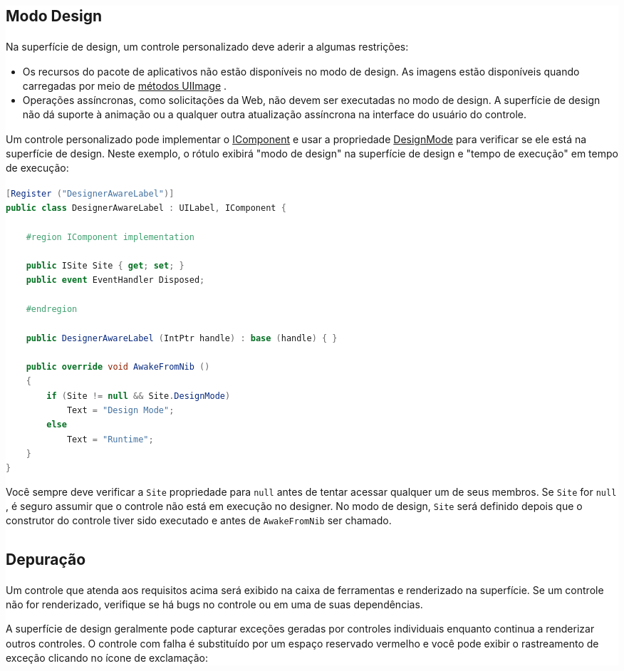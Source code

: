 ## <a name="design-mode"></a>Modo Design

Na superfície de design, um controle personalizado deve aderir a algumas restrições:

- Os recursos do pacote de aplicativos não estão disponíveis no modo de design. As imagens estão disponíveis quando carregadas por meio de [métodos UIImage](xref:UIKit.UIImage) .
- Operações assíncronas, como solicitações da Web, não devem ser executadas no modo de design. A superfície de design não dá suporte à animação ou a qualquer outra atualização assíncrona na interface do usuário do controle.

Um controle personalizado pode implementar o [IComponent](xref:System.ComponentModel.IComponent) e usar a propriedade [DesignMode](xref:System.ComponentModel.ISite.DesignMode) para verificar se ele está na superfície de design. Neste exemplo, o rótulo exibirá "modo de design" na superfície de design e "tempo de execução" em tempo de execução:

```csharp
[Register ("DesignerAwareLabel")]
public class DesignerAwareLabel : UILabel, IComponent {

    #region IComponent implementation

    public ISite Site { get; set; }
    public event EventHandler Disposed;

    #endregion

    public DesignerAwareLabel (IntPtr handle) : base (handle) { }

    public override void AwakeFromNib ()
    {
        if (Site != null && Site.DesignMode)
            Text = "Design Mode";
        else
            Text = "Runtime";
    }
}
```

Você sempre deve verificar a `Site` propriedade para `null` antes de tentar acessar qualquer um de seus membros. Se `Site` for `null` , é seguro assumir que o controle não está em execução no designer.
No modo de design, `Site` será definido depois que o construtor do controle tiver sido executado e antes de `AwakeFromNib` ser chamado.

## <a name="debugging"></a>Depuração

Um controle que atenda aos requisitos acima será exibido na caixa de ferramentas e renderizado na superfície.
Se um controle não for renderizado, verifique se há bugs no controle ou em uma de suas dependências.

A superfície de design geralmente pode capturar exceções geradas por controles individuais enquanto continua a renderizar outros controles. O controle com falha é substituído por um espaço reservado vermelho e você pode exibir o rastreamento de exceção clicando no ícone de exclamação:
